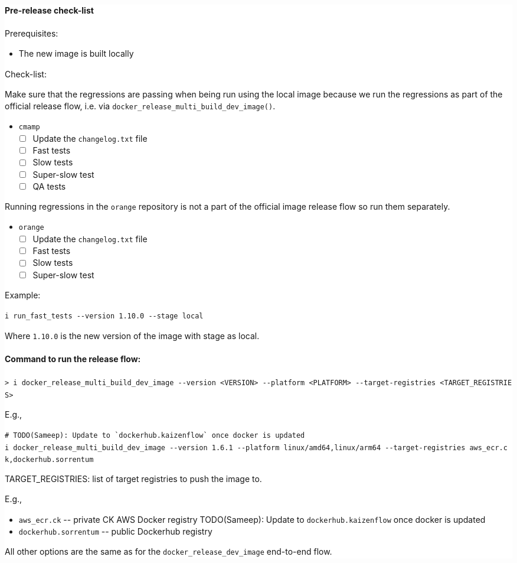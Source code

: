 #### Pre-release check-list

Prerequisites:

- The new image is built locally

Check-list:

Make sure that the regressions are passing when being run using the local image
because we run the regressions as part of the official release flow, i.e. via
`docker_release_multi_build_dev_image()`.

- `cmamp`
  - [ ] Update the `changelog.txt` file
  - [ ] Fast tests
  - [ ] Slow tests
  - [ ] Super-slow test
  - [ ] QA tests

Running regressions in the `orange` repository is not a part of the official
image release flow so run them separately.

- `orange`
  - [ ] Update the `changelog.txt` file
  - [ ] Fast tests
  - [ ] Slow tests
  - [ ] Super-slow test

Example:
```
i run_fast_tests --version 1.10.0 --stage local
```

Where `1.10.0` is the new version of the image with stage as local.

#### Command to run the release flow:
```
> i docker_release_multi_build_dev_image --version <VERSION> --platform <PLATFORM> --target-registries <TARGET_REGISTRIES>
```

E.g.,
```
# TODO(Sameep): Update to `dockerhub.kaizenflow` once docker is updated
i docker_release_multi_build_dev_image --version 1.6.1 --platform linux/amd64,linux/arm64 --target-registries aws_ecr.ck,dockerhub.sorrentum
```

TARGET_REGISTRIES: list of target registries to push the image to.

E.g.,

- `aws_ecr.ck` -- private CK AWS Docker registry
TODO(Sameep): Update to `dockerhub.kaizenflow` once docker is updated
- `dockerhub.sorrentum` -- public Dockerhub registry

All other options are the same as for the `docker_release_dev_image` end-to-end
flow.
